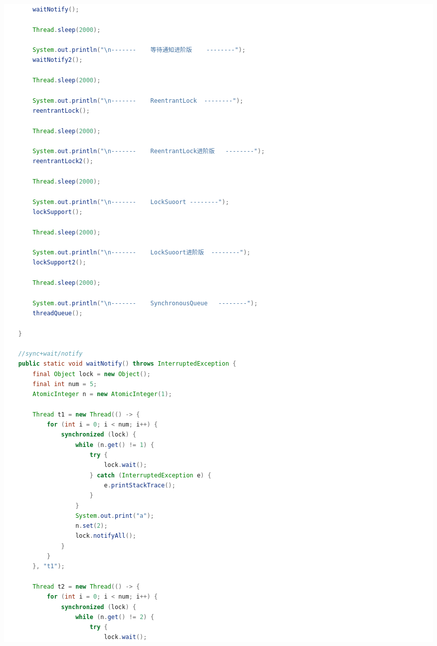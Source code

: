 ```java
        waitNotify();

        Thread.sleep(2000);

        System.out.println("\n-------	 等待通知进阶版	--------");
        waitNotify2();

        Thread.sleep(2000);

        System.out.println("\n-------	 ReentrantLock	--------");
        reentrantLock();

        Thread.sleep(2000);

        System.out.println("\n-------	 ReentrantLock进阶版	--------");
        reentrantLock2();

        Thread.sleep(2000);

        System.out.println("\n-------	 LockSuoort	--------");
        lockSupport();

        Thread.sleep(2000);

        System.out.println("\n-------	 LockSuoort进阶版	--------");
        lockSupport2();

        Thread.sleep(2000);

        System.out.println("\n-------	 SynchronousQueue	--------");
        threadQueue();

    }

    //sync+wait/notify
    public static void waitNotify() throws InterruptedException {
        final Object lock = new Object();
        final int num = 5;
        AtomicInteger n = new AtomicInteger(1);

        Thread t1 = new Thread(() -> {
            for (int i = 0; i < num; i++) {
                synchronized (lock) {
                    while (n.get() != 1) {
                        try {
                            lock.wait();
                        } catch (InterruptedException e) {
                            e.printStackTrace();
                        }
                    }
                    System.out.print("a");
                    n.set(2);
                    lock.notifyAll();
                }
            }
        }, "t1");

        Thread t2 = new Thread(() -> {
            for (int i = 0; i < num; i++) {
                synchronized (lock) {
                    while (n.get() != 2) {
                        try {
                            lock.wait();
```